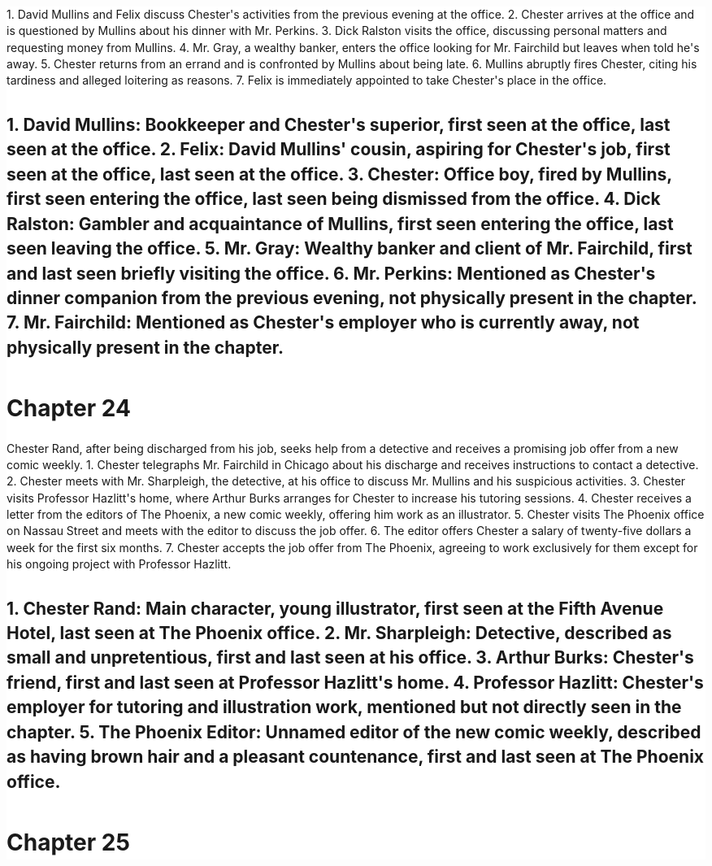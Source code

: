 <events>
1. David Mullins and Felix discuss Chester's activities from the previous evening at the office.
2. Chester arrives at the office and is questioned by Mullins about his dinner with Mr. Perkins.
3. Dick Ralston visits the office, discussing personal matters and requesting money from Mullins.
4. Mr. Gray, a wealthy banker, enters the office looking for Mr. Fairchild but leaves when told he's away.
5. Chester returns from an errand and is confronted by Mullins about being late.
6. Mullins abruptly fires Chester, citing his tardiness and alleged loitering as reasons.
7. Felix is immediately appointed to take Chester's place in the office.
</events>

<characters>1. David Mullins: Bookkeeper and Chester's superior, first seen at the office, last seen at the office.
2. Felix: David Mullins' cousin, aspiring for Chester's job, first seen at the office, last seen at the office.
3. Chester: Office boy, fired by Mullins, first seen entering the office, last seen being dismissed from the office.
4. Dick Ralston: Gambler and acquaintance of Mullins, first seen entering the office, last seen leaving the office.
5. Mr. Gray: Wealthy banker and client of Mr. Fairchild, first and last seen briefly visiting the office.
6. Mr. Perkins: Mentioned as Chester's dinner companion from the previous evening, not physically present in the chapter.
7. Mr. Fairchild: Mentioned as Chester's employer who is currently away, not physically present in the chapter.</characters>
----------------
# Chapter 24
<synopsis>
Chester Rand, after being discharged from his job, seeks help from a detective and receives a promising job offer from a new comic weekly.
</synopsis>

<events>
1. Chester telegraphs Mr. Fairchild in Chicago about his discharge and receives instructions to contact a detective.
2. Chester meets with Mr. Sharpleigh, the detective, at his office to discuss Mr. Mullins and his suspicious activities.
3. Chester visits Professor Hazlitt's home, where Arthur Burks arranges for Chester to increase his tutoring sessions.
4. Chester receives a letter from the editors of The Phoenix, a new comic weekly, offering him work as an illustrator.
5. Chester visits The Phoenix office on Nassau Street and meets with the editor to discuss the job offer.
6. The editor offers Chester a salary of twenty-five dollars a week for the first six months.
7. Chester accepts the job offer from The Phoenix, agreeing to work exclusively for them except for his ongoing project with Professor Hazlitt.
</events>

<characters>1. Chester Rand: Main character, young illustrator, first seen at the Fifth Avenue Hotel, last seen at The Phoenix office.
2. Mr. Sharpleigh: Detective, described as small and unpretentious, first and last seen at his office.
3. Arthur Burks: Chester's friend, first and last seen at Professor Hazlitt's home.
4. Professor Hazlitt: Chester's employer for tutoring and illustration work, mentioned but not directly seen in the chapter.
5. The Phoenix Editor: Unnamed editor of the new comic weekly, described as having brown hair and a pleasant countenance, first and last seen at The Phoenix office.</characters>
----------------
# Chapter 25
<synopsis>